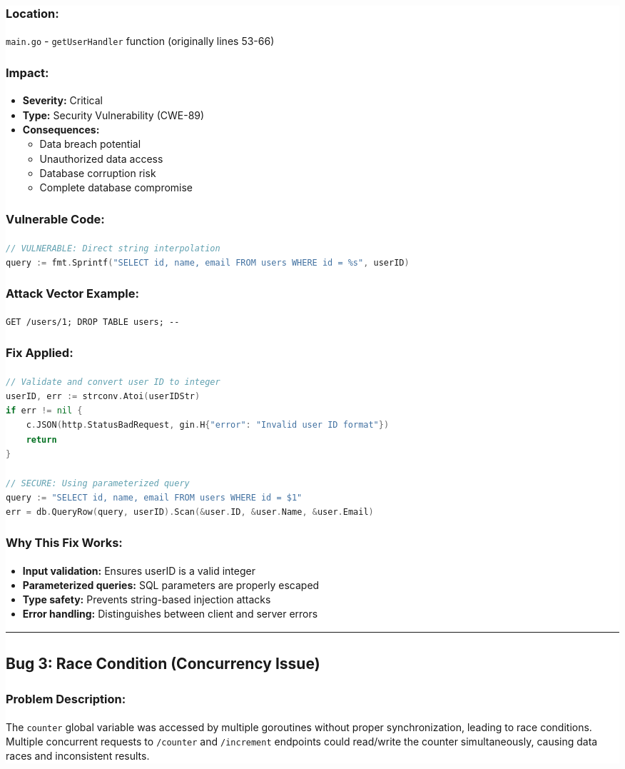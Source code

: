 ### **Location:**
`main.go` - `getUserHandler` function (originally lines 53-66)

### **Impact:**
- **Severity:** Critical
- **Type:** Security Vulnerability (CWE-89)
- **Consequences:** 
  - Data breach potential
  - Unauthorized data access
  - Database corruption risk
  - Complete database compromise

### **Vulnerable Code:**
```go
// VULNERABLE: Direct string interpolation
query := fmt.Sprintf("SELECT id, name, email FROM users WHERE id = %s", userID)
```

### **Attack Vector Example:**
```
GET /users/1; DROP TABLE users; --
```

### **Fix Applied:**
```go
// Validate and convert user ID to integer
userID, err := strconv.Atoi(userIDStr)
if err != nil {
    c.JSON(http.StatusBadRequest, gin.H{"error": "Invalid user ID format"})
    return
}

// SECURE: Using parameterized query
query := "SELECT id, name, email FROM users WHERE id = $1"
err = db.QueryRow(query, userID).Scan(&user.ID, &user.Name, &user.Email)
```

### **Why This Fix Works:**
- **Input validation:** Ensures userID is a valid integer
- **Parameterized queries:** SQL parameters are properly escaped
- **Type safety:** Prevents string-based injection attacks
- **Error handling:** Distinguishes between client and server errors

---

## Bug 3: Race Condition (Concurrency Issue)

### **Problem Description:**
The `counter` global variable was accessed by multiple goroutines without proper synchronization, leading to race conditions. Multiple concurrent requests to `/counter` and `/increment` endpoints could read/write the counter simultaneously, causing data races and inconsistent results.
